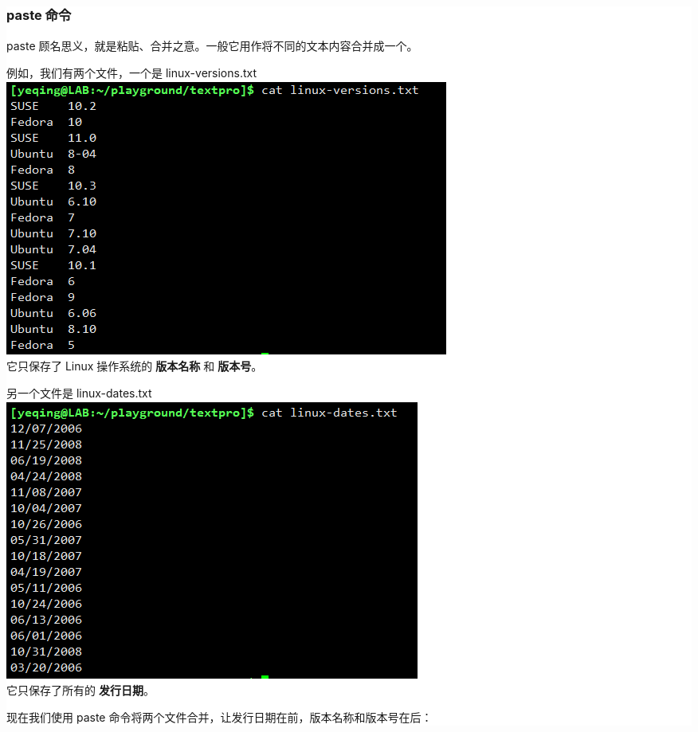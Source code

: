 ### paste 命令
paste 顾名思义，就是粘贴、合并之意。一般它用作将不同的文本内容合并成一个。

例如，我们有两个文件，一个是 linux-versions.txt  
![](../images/pic165.png)  
它只保存了 Linux 操作系统的 **版本名称** 和 **版本号**。

另一个文件是 linux-dates.txt  
![](../images/pic166.png)  
它只保存了所有的 **发行日期**。

现在我们使用 paste 命令将两个文件合并，让发行日期在前，版本名称和版本号在后：  